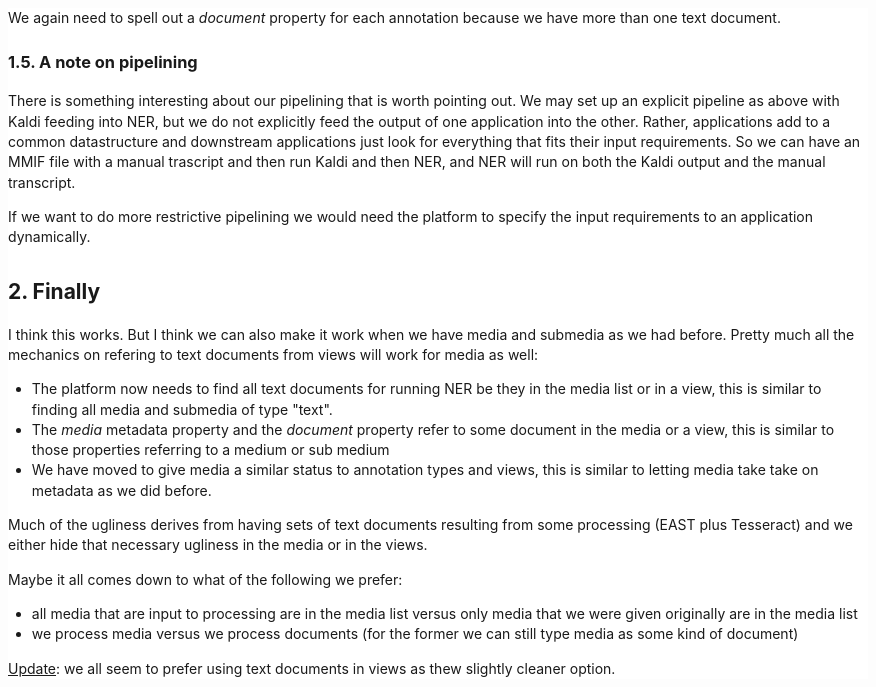 We again need to spell out a *document* property for each annotation because we have more than one text document.

### 1.5.  A note on pipelining

There is something interesting about our pipelining that is worth pointing out. We may set up an explicit pipeline as above with Kaldi feeding into NER, but we do not explicitly feed the output of one application into the other. Rather, applications add to a common datastructure and downstream applications just look for everything that fits their input requirements. So we can have an MMIF file with a manual trascript and then run Kaldi and then NER, and NER will run on both the Kaldi output and the manual transcript.

If we want to do more restrictive pipelining we would need the platform to specify the input requirements to an application dynamically. 



## 2.  Finally

I think this works. But I think we can also make it work when we have media and submedia as we had before. Pretty much all the mechanics on refering to text documents from views will work for media as well:

- The platform now needs to find all text documents for running NER be they in the media list or in a view, this is similar to finding all media and submedia of type "text".
- The *media* metadata property and the *document* property refer to some document in the media or a view, this is similar to those properties referring to a medium or sub medium
- We have moved to give media a similar status to annotation types and views, this is similar to letting media take take on metadata as we did before.

Much of the ugliness derives from having sets of text documents resulting from some processing (EAST plus Tesseract) and we either hide that necessary ugliness in the media or in the views.

Maybe it all comes down to what of the following we prefer:

- all media that are input to processing are in the media list versus only media that we were given originally are in the media list
- we process media versus we process documents (for the former we can still type media as some kind of document)

<u>Update</u>: we all seem to prefer using text documents in views as thew slightly cleaner option.